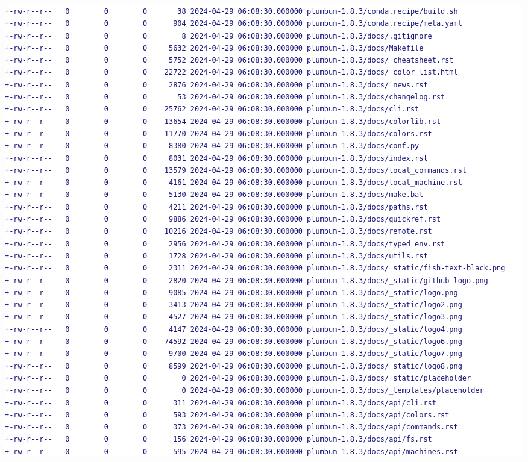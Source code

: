```diff
+-rw-r--r--   0        0        0       38 2024-04-29 06:08:30.000000 plumbum-1.8.3/conda.recipe/build.sh
+-rw-r--r--   0        0        0      904 2024-04-29 06:08:30.000000 plumbum-1.8.3/conda.recipe/meta.yaml
+-rw-r--r--   0        0        0        8 2024-04-29 06:08:30.000000 plumbum-1.8.3/docs/.gitignore
+-rw-r--r--   0        0        0     5632 2024-04-29 06:08:30.000000 plumbum-1.8.3/docs/Makefile
+-rw-r--r--   0        0        0     5752 2024-04-29 06:08:30.000000 plumbum-1.8.3/docs/_cheatsheet.rst
+-rw-r--r--   0        0        0    22722 2024-04-29 06:08:30.000000 plumbum-1.8.3/docs/_color_list.html
+-rw-r--r--   0        0        0     2876 2024-04-29 06:08:30.000000 plumbum-1.8.3/docs/_news.rst
+-rw-r--r--   0        0        0       53 2024-04-29 06:08:30.000000 plumbum-1.8.3/docs/changelog.rst
+-rw-r--r--   0        0        0    25762 2024-04-29 06:08:30.000000 plumbum-1.8.3/docs/cli.rst
+-rw-r--r--   0        0        0    13654 2024-04-29 06:08:30.000000 plumbum-1.8.3/docs/colorlib.rst
+-rw-r--r--   0        0        0    11770 2024-04-29 06:08:30.000000 plumbum-1.8.3/docs/colors.rst
+-rw-r--r--   0        0        0     8380 2024-04-29 06:08:30.000000 plumbum-1.8.3/docs/conf.py
+-rw-r--r--   0        0        0     8031 2024-04-29 06:08:30.000000 plumbum-1.8.3/docs/index.rst
+-rw-r--r--   0        0        0    13579 2024-04-29 06:08:30.000000 plumbum-1.8.3/docs/local_commands.rst
+-rw-r--r--   0        0        0     4161 2024-04-29 06:08:30.000000 plumbum-1.8.3/docs/local_machine.rst
+-rw-r--r--   0        0        0     5130 2024-04-29 06:08:30.000000 plumbum-1.8.3/docs/make.bat
+-rw-r--r--   0        0        0     4211 2024-04-29 06:08:30.000000 plumbum-1.8.3/docs/paths.rst
+-rw-r--r--   0        0        0     9886 2024-04-29 06:08:30.000000 plumbum-1.8.3/docs/quickref.rst
+-rw-r--r--   0        0        0    10216 2024-04-29 06:08:30.000000 plumbum-1.8.3/docs/remote.rst
+-rw-r--r--   0        0        0     2956 2024-04-29 06:08:30.000000 plumbum-1.8.3/docs/typed_env.rst
+-rw-r--r--   0        0        0     1728 2024-04-29 06:08:30.000000 plumbum-1.8.3/docs/utils.rst
+-rw-r--r--   0        0        0     2311 2024-04-29 06:08:30.000000 plumbum-1.8.3/docs/_static/fish-text-black.png
+-rw-r--r--   0        0        0     2820 2024-04-29 06:08:30.000000 plumbum-1.8.3/docs/_static/github-logo.png
+-rw-r--r--   0        0        0     9085 2024-04-29 06:08:30.000000 plumbum-1.8.3/docs/_static/logo.png
+-rw-r--r--   0        0        0     3413 2024-04-29 06:08:30.000000 plumbum-1.8.3/docs/_static/logo2.png
+-rw-r--r--   0        0        0     4527 2024-04-29 06:08:30.000000 plumbum-1.8.3/docs/_static/logo3.png
+-rw-r--r--   0        0        0     4147 2024-04-29 06:08:30.000000 plumbum-1.8.3/docs/_static/logo4.png
+-rw-r--r--   0        0        0    74592 2024-04-29 06:08:30.000000 plumbum-1.8.3/docs/_static/logo6.png
+-rw-r--r--   0        0        0     9700 2024-04-29 06:08:30.000000 plumbum-1.8.3/docs/_static/logo7.png
+-rw-r--r--   0        0        0     8599 2024-04-29 06:08:30.000000 plumbum-1.8.3/docs/_static/logo8.png
+-rw-r--r--   0        0        0        0 2024-04-29 06:08:30.000000 plumbum-1.8.3/docs/_static/placeholder
+-rw-r--r--   0        0        0        0 2024-04-29 06:08:30.000000 plumbum-1.8.3/docs/_templates/placeholder
+-rw-r--r--   0        0        0      311 2024-04-29 06:08:30.000000 plumbum-1.8.3/docs/api/cli.rst
+-rw-r--r--   0        0        0      593 2024-04-29 06:08:30.000000 plumbum-1.8.3/docs/api/colors.rst
+-rw-r--r--   0        0        0      373 2024-04-29 06:08:30.000000 plumbum-1.8.3/docs/api/commands.rst
+-rw-r--r--   0        0        0      156 2024-04-29 06:08:30.000000 plumbum-1.8.3/docs/api/fs.rst
+-rw-r--r--   0        0        0      595 2024-04-29 06:08:30.000000 plumbum-1.8.3/docs/api/machines.rst
```